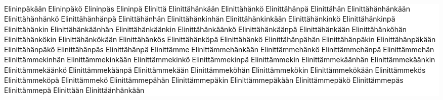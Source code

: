 Elininpäkään
Elininpäkö
Elininpäs
Elininpä
Elinittä
Elinittähänkään
Elinittähänkö
Elinittähänpä
Elinittähän
Elinittähänhänkään
Elinittähänhänkö
Elinittähänhänpä
Elinittähänhän
Elinittähänkinhän
Elinittähänkinkään
Elinittähänkinkö
Elinittähänkinpä
Elinittähänkin
Elinittähänkäänhän
Elinittähänkäänkin
Elinittähänkäänkö
Elinittähänkäänpä
Elinittähänkään
Elinittähänköhän
Elinittähänkökin
Elinittähänkökään
Elinittähänkös
Elinittähänköpä
Elinittähänkö
Elinittähänpähän
Elinittähänpäkin
Elinittähänpäkään
Elinittähänpäkö
Elinittähänpäs
Elinittähänpä
Elinittämme
Elinittämmehänkään
Elinittämmehänkö
Elinittämmehänpä
Elinittämmehän
Elinittämmekinhän
Elinittämmekinkään
Elinittämmekinkö
Elinittämmekinpä
Elinittämmekin
Elinittämmekäänhän
Elinittämmekäänkin
Elinittämmekäänkö
Elinittämmekäänpä
Elinittämmekään
Elinittämmeköhän
Elinittämmekökin
Elinittämmekökään
Elinittämmekös
Elinittämmeköpä
Elinittämmekö
Elinittämmepähän
Elinittämmepäkin
Elinittämmepäkään
Elinittämmepäkö
Elinittämmepäs
Elinittämmepä
Elinittään
Elinittäänhänkään
